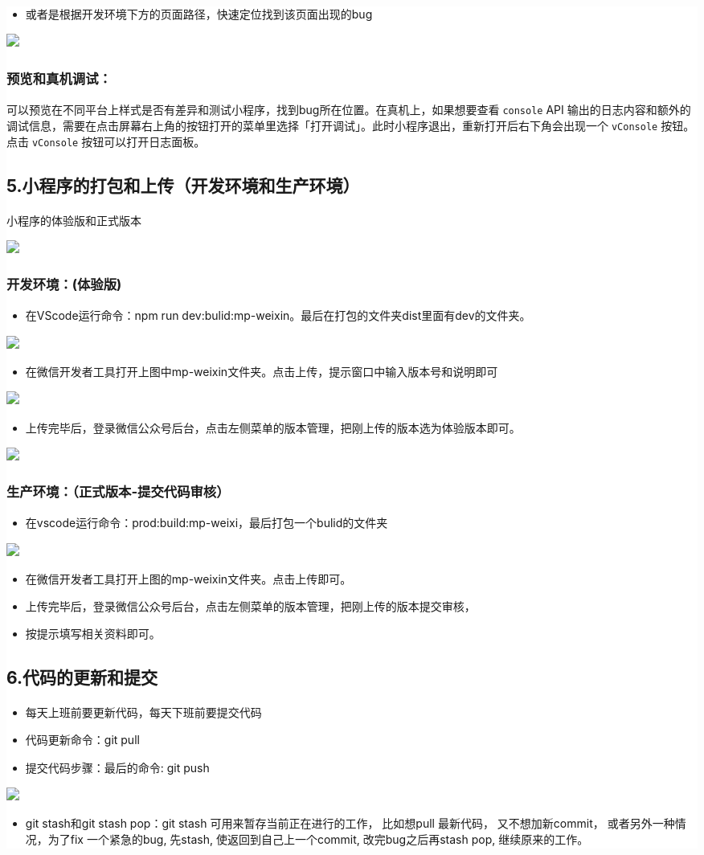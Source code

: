 - 或者是根据开发环境下方的页面路径，快速定位找到该页面出现的bug

![](https://tcs-devops.aliyuncs.com/storage/112f7fc4d71753ee636abe1d1cba2dfe1aa4?Signature=eyJhbGciOiJIUzI1NiIsInR5cCI6IkpXVCJ9.eyJBcHBJRCI6IjVlNzQ4MmQ2MjE1MjJiZDVjN2Y5YjMzNSIsIl9hcHBJZCI6IjVlNzQ4MmQ2MjE1MjJiZDVjN2Y5YjMzNSIsIl9vcmdhbml6YXRpb25JZCI6IiIsImV4cCI6MTY1MjUwMTY5NiwiaWF0IjoxNjUxODk2ODk2LCJyZXNvdXJjZSI6Ii9zdG9yYWdlLzExMmY3ZmM0ZDcxNzUzZWU2MzZhYmUxZDFjYmEyZGZlMWFhNCJ9.shmzmLnyttOatxkIiywwQ4mVzPY9I3jijulj5B0dzyk&download=image.png "")

### 预览和真机调试：

可以预览在不同平台上样式是否有差异和测试小程序，找到bug所在位置。在真机上，如果想要查看 `console` API 输出的日志内容和额外的调试信息，需要在点击屏幕右上角的按钮打开的菜单里选择「打开调试」。此时小程序退出，重新打开后右下角会出现一个 `vConsole` 按钮。点击 `vConsole` 按钮可以打开日志面板。

## 5.小程序的打包和上传（开发环境和生产环境）

小程序的体验版和正式版本

![](https://tcs-devops.aliyuncs.com/storage/112f404189a1781878517e7ccdb6ade56880?Signature=eyJhbGciOiJIUzI1NiIsInR5cCI6IkpXVCJ9.eyJBcHBJRCI6IjVlNzQ4MmQ2MjE1MjJiZDVjN2Y5YjMzNSIsIl9hcHBJZCI6IjVlNzQ4MmQ2MjE1MjJiZDVjN2Y5YjMzNSIsIl9vcmdhbml6YXRpb25JZCI6IiIsImV4cCI6MTY1MjUwMTY5NiwiaWF0IjoxNjUxODk2ODk2LCJyZXNvdXJjZSI6Ii9zdG9yYWdlLzExMmY0MDQxODlhMTc4MTg3ODUxN2U3Y2NkYjZhZGU1Njg4MCJ9.of80FqnsrM43pUD5HlO31zBXt4v-ul_deIpgS_Gpl5Y&download=image.png "")

### 开发环境：(体验版)

- 在VScode运行命令：npm run dev:bulid:mp-weixin。最后在打包的文件夹dist里面有dev的文件夹。

![](https://tcs-devops.aliyuncs.com/storage/112f797f43a786b093bcc8878def2b09f712?Signature=eyJhbGciOiJIUzI1NiIsInR5cCI6IkpXVCJ9.eyJBcHBJRCI6IjVlNzQ4MmQ2MjE1MjJiZDVjN2Y5YjMzNSIsIl9hcHBJZCI6IjVlNzQ4MmQ2MjE1MjJiZDVjN2Y5YjMzNSIsIl9vcmdhbml6YXRpb25JZCI6IiIsImV4cCI6MTY1MjUwMTY5NiwiaWF0IjoxNjUxODk2ODk2LCJyZXNvdXJjZSI6Ii9zdG9yYWdlLzExMmY3OTdmNDNhNzg2YjA5M2JjYzg4NzhkZWYyYjA5ZjcxMiJ9.g2QJMW7gsizGhLNdoq3hSQU1bq5oJYwuRfSCxC5h4DU&download=image.png "")

- 在微信开发者工具打开上图中mp-weixin文件夹。点击上传，提示窗口中输入版本号和说明即可

![](https://tcs-devops.aliyuncs.com/storage/112f9788adb5ac784628217ab55e7b299953?Signature=eyJhbGciOiJIUzI1NiIsInR5cCI6IkpXVCJ9.eyJBcHBJRCI6IjVlNzQ4MmQ2MjE1MjJiZDVjN2Y5YjMzNSIsIl9hcHBJZCI6IjVlNzQ4MmQ2MjE1MjJiZDVjN2Y5YjMzNSIsIl9vcmdhbml6YXRpb25JZCI6IiIsImV4cCI6MTY1MjUwMTY5NiwiaWF0IjoxNjUxODk2ODk2LCJyZXNvdXJjZSI6Ii9zdG9yYWdlLzExMmY5Nzg4YWRiNWFjNzg0NjI4MjE3YWI1NWU3YjI5OTk1MyJ9.7didbYgaf7GYaIS_HwYv_Qn5_OC6419HsmMWmAR75QE&download=image.png "")

- 上传完毕后，登录微信公众号后台，点击左侧菜单的版本管理，把刚上传的版本选为体验版本即可。

![](https://tcs-devops.aliyuncs.com/storage/112f917eb9687c36754513d5fb3447c2c98d?Signature=eyJhbGciOiJIUzI1NiIsInR5cCI6IkpXVCJ9.eyJBcHBJRCI6IjVlNzQ4MmQ2MjE1MjJiZDVjN2Y5YjMzNSIsIl9hcHBJZCI6IjVlNzQ4MmQ2MjE1MjJiZDVjN2Y5YjMzNSIsIl9vcmdhbml6YXRpb25JZCI6IiIsImV4cCI6MTY1MjUwMTY5NiwiaWF0IjoxNjUxODk2ODk2LCJyZXNvdXJjZSI6Ii9zdG9yYWdlLzExMmY5MTdlYjk2ODdjMzY3NTQ1MTNkNWZiMzQ0N2MyYzk4ZCJ9._TFmzepXX27l2h9zygF0zRQbLHz73Ap3bRXPT25Fzck&download=image.png "")

### 生产环境：（正式版本-提交代码审核）

- 在vscode运行命令：prod:build:mp-weixi，最后打包一个bulid的文件夹

![](https://tcs-devops.aliyuncs.com/storage/112f9d7191ea19346248781ab7e0397ce943?Signature=eyJhbGciOiJIUzI1NiIsInR5cCI6IkpXVCJ9.eyJBcHBJRCI6IjVlNzQ4MmQ2MjE1MjJiZDVjN2Y5YjMzNSIsIl9hcHBJZCI6IjVlNzQ4MmQ2MjE1MjJiZDVjN2Y5YjMzNSIsIl9vcmdhbml6YXRpb25JZCI6IiIsImV4cCI6MTY1MjUwMTY5NiwiaWF0IjoxNjUxODk2ODk2LCJyZXNvdXJjZSI6Ii9zdG9yYWdlLzExMmY5ZDcxOTFlYTE5MzQ2MjQ4NzgxYWI3ZTAzOTdjZTk0MyJ9.KIJcmTF4qP56uWVuSlxvFse09aUuS3wN-JBTTXrjQCo&download=image.png "")



- 在微信开发者工具打开上图的mp-weixin文件夹。点击上传即可。

- 上传完毕后，登录微信公众号后台，点击左侧菜单的版本管理，把刚上传的版本提交审核，

- 按提示填写相关资料即可。

## 6.代码的更新和提交

- 每天上班前要更新代码，每天下班前要提交代码

- 代码更新命令：git pull

- 提交代码步骤：最后的命令: git push

![](https://tcs-devops.aliyuncs.com/storage/112fe5ef8826ec0fcd3d268bca8a3c3a858e?Signature=eyJhbGciOiJIUzI1NiIsInR5cCI6IkpXVCJ9.eyJBcHBJRCI6IjVlNzQ4MmQ2MjE1MjJiZDVjN2Y5YjMzNSIsIl9hcHBJZCI6IjVlNzQ4MmQ2MjE1MjJiZDVjN2Y5YjMzNSIsIl9vcmdhbml6YXRpb25JZCI6IiIsImV4cCI6MTY1MjUwMTY5NiwiaWF0IjoxNjUxODk2ODk2LCJyZXNvdXJjZSI6Ii9zdG9yYWdlLzExMmZlNWVmODgyNmVjMGZjZDNkMjY4YmNhOGEzYzNhODU4ZSJ9.pW0zycTnf7Wg3n-OoD5FvLxqqr5ZXLC0WqxK3orIA_o&download=image.png "")

- git stash和git stash pop：git stash 可用来暂存当前正在进行的工作， 比如想pull 最新代码， 又不想加新commit， 或者另外一种情况，为了fix 一个紧急的bug,  先stash, 使返回到自己上一个commit, 改完bug之后再stash pop, 继续原来的工作。

